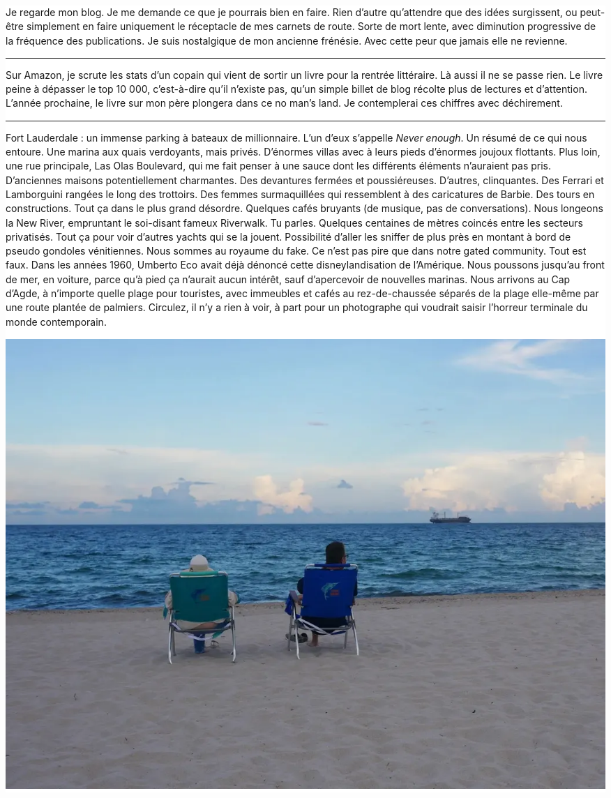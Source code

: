 Je regarde mon blog. Je me demande ce que je pourrais bien en faire. Rien d’autre qu’attendre que des idées surgissent, ou peut-être simplement en faire uniquement le réceptacle de mes carnets de route. Sorte de mort lente, avec diminution progressive de la fréquence des publications. Je suis nostalgique de mon ancienne frénésie. Avec cette peur que jamais elle ne revienne.

---

Sur Amazon, je scrute les stats d’un copain qui vient de sortir un livre pour la rentrée littéraire. Là aussi il ne se passe rien. Le livre peine à dépasser le top 10 000, c’est-à-dire qu’il n’existe pas, qu’un simple billet de blog récolte plus de lectures et d’attention. L’année prochaine, le livre sur mon père plongera dans ce no man’s land. Je contemplerai ces chiffres avec déchirement.

---

Fort Lauderdale : un immense parking à bateaux de millionnaire. L’un d’eux s’appelle *Never enough*. Un résumé de ce qui nous entoure. Une marina aux quais verdoyants, mais privés. D’énormes villas avec à leurs pieds d’énormes joujoux flottants. Plus loin, une rue principale, Las Olas Boulevard, qui me fait penser à une sauce dont les différents éléments n’auraient pas pris. D’anciennes maisons potentiellement charmantes. Des devantures fermées et poussiéreuses. D’autres, clinquantes. Des Ferrari et Lamborguini rangées le long des trottoirs. Des femmes surmaquillées qui ressemblent à des caricatures de Barbie. Des tours en constructions. Tout ça dans le plus grand désordre. Quelques cafés bruyants (de musique, pas de conversations). Nous longeons la New River, empruntant le soi-disant fameux Riverwalk. Tu parles. Quelques centaines de mètres coincés entre les secteurs privatisés. Tout ça pour voir d’autres yachts qui se la jouent. Possibilité d’aller les sniffer de plus près en montant à bord de pseudo gondoles vénitiennes. Nous sommes au royaume du fake. Ce n’est pas pire que dans notre gated community. Tout est faux. Dans les années 1960, Umberto Eco avait déjà dénoncé cette disneylandisation de l’Amérique. Nous poussons jusqu’au front de mer, en voiture, parce qu’à pied ça n’aurait aucun intérêt, sauf d’apercevoir de nouvelles marinas. Nous arrivons au Cap d’Agde, à n’importe quelle plage pour touristes, avec immeubles et cafés au rez-de-chaussée séparés de la plage elle-même par une route plantée de palmiers. Circulez, il n’y a rien à voir, à part pour un photographe qui voudrait saisir l’horreur terminale du monde contemporain.

![Fort Lauderdale](_i/P1060337-1.webp)
